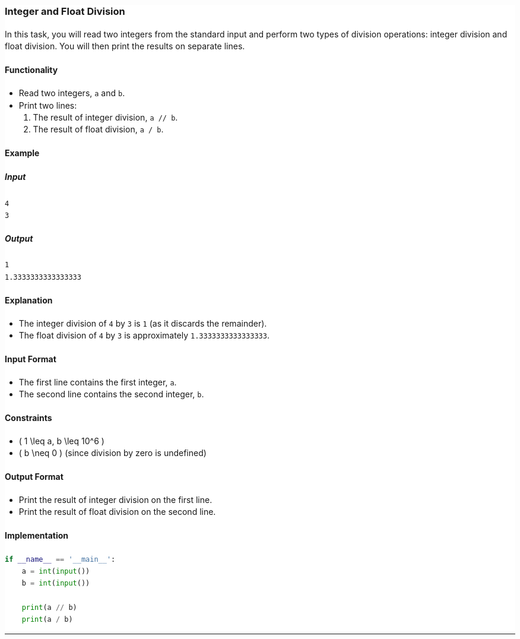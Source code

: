 
### Integer and Float Division

In this task, you will read two integers from the standard input and perform two types of division operations: integer division and float division. You will then print the results on separate lines.

#### Functionality
- Read two integers, `a` and `b`.
- Print two lines:
  1. The result of integer division, `a // b`.
  2. The result of float division, `a / b`.

#### Example

##### Input
```
4
3
```

##### Output
```
1
1.3333333333333333
```

#### Explanation
- The integer division of `4` by `3` is `1` (as it discards the remainder).
- The float division of `4` by `3` is approximately `1.3333333333333333`.

#### Input Format
- The first line contains the first integer, `a`.
- The second line contains the second integer, `b`.

#### Constraints
- \( 1 \leq a, b \leq 10^6 \)
- \( b \neq 0 \) (since division by zero is undefined)

#### Output Format
- Print the result of integer division on the first line.
- Print the result of float division on the second line.

#### Implementation

```python
if __name__ == '__main__':
    a = int(input())
    b = int(input())

    print(a // b)
    print(a / b)
```


---